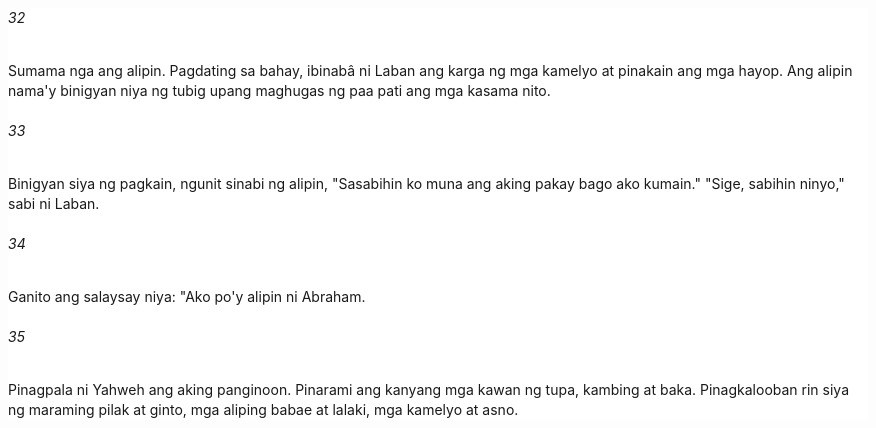 









###### 32 





Sumama nga ang alipin. Pagdating sa bahay, ibinabâ ni Laban ang karga ng mga kamelyo at pinakain ang mga hayop. Ang alipin nama'y binigyan niya ng tubig upang maghugas ng paa pati ang mga kasama nito. 











###### 33 





Binigyan siya ng pagkain, ngunit sinabi ng alipin, "Sasabihin ko muna ang aking pakay bago ako kumain." "Sige, sabihin ninyo," sabi ni Laban. 











###### 34 





Ganito ang salaysay niya: "Ako po'y alipin ni Abraham. 











###### 35 





Pinagpala ni Yahweh ang aking panginoon. Pinarami ang kanyang mga kawan ng tupa, kambing at baka. Pinagkalooban rin siya ng maraming pilak at ginto, mga aliping babae at lalaki, mga kamelyo at asno. 





